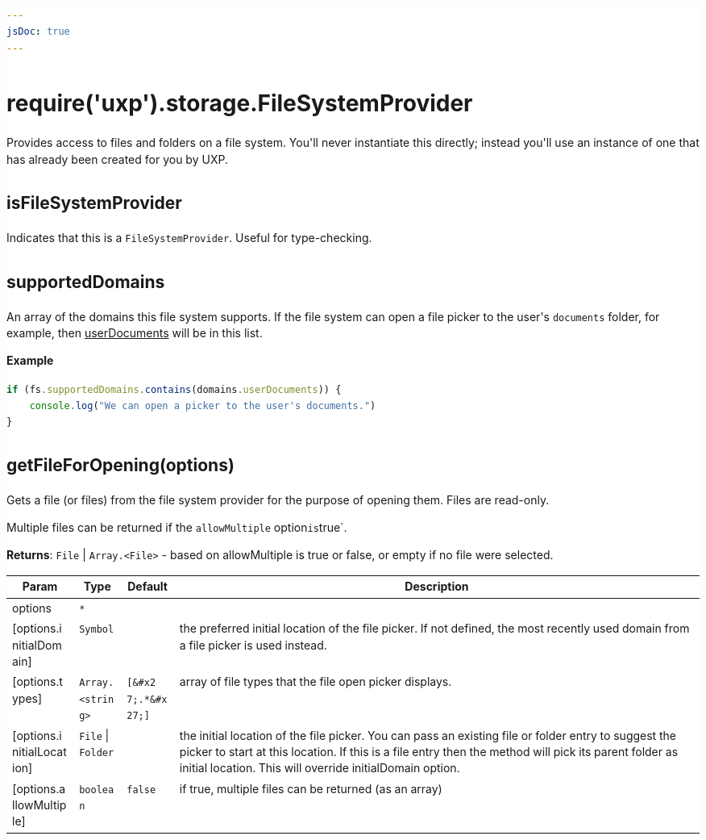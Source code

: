 ```yaml
---
jsDoc: true
---
```


<a name="module-storage-filesystemprovider" id="module-storage-filesystemprovider"></a>

# require('uxp').storage.FileSystemProvider
Provides access to files and folders on a file system. You'll never
instantiate this directly; instead you'll use an instance of one that has
already been created for you by UXP.



<JsDocParameters/>

<a name="module-storage-filesystemprovider-isfilesystemprovider" id="module-storage-filesystemprovider-isfilesystemprovider"></a>

## isFileSystemProvider
Indicates that this is a `FileSystemProvider`. Useful for type-checking.



<a name="module-storage-filesystemprovider-supporteddomains" id="module-storage-filesystemprovider-supporteddomains"></a>

## supportedDomains
An array of the domains this file system supports. If the file system can
open a file picker to the user's `documents` folder, for example, then
[userDocuments](/uxp/reference-js/Modules/uxp/Persistent%20File%20Storage/Enums/domains/#module-storage-domains-userdocuments) will be in this list.

**Example**  
```js
if (fs.supportedDomains.contains(domains.userDocuments)) {
    console.log("We can open a picker to the user's documents.")
}
```


<a name="module-storage-filesystemprovider-getfileforopening" id="module-storage-filesystemprovider-getfileforopening"></a>

## getFileForOpening(options)
Gets a file (or files) from the file system provider for the purpose of
opening them. Files are read-only.

Multiple files can be returned if the `allowMultiple` option` is `true`.

**Returns**: `File` \| `Array.<File>` - based on allowMultiple is true or false, or empty if no file were selected.  

| Param | Type | Default | Description |
| --- | --- | --- | --- |
| options | `*` |  |  |
| [options.initialDomain] | `Symbol` |  | the preferred initial location of the file picker. If not defined, the most recently used domain from a file picker is used instead. |
| [options.types] | `Array.<string>` | `[&#x27;.*&#x27;]` | array of file types that the file open picker displays. |
| [options.initialLocation] | `File` \| `Folder` |  | the initial location of the file picker. You can pass an existing file or folder entry to suggest the picker to start at this location. If this is a file entry then the method will pick its parent folder as initial location. This will override initialDomain option. |
| [options.allowMultiple] | `boolean` | `false` | if true, multiple files can be returned (as an array) |
